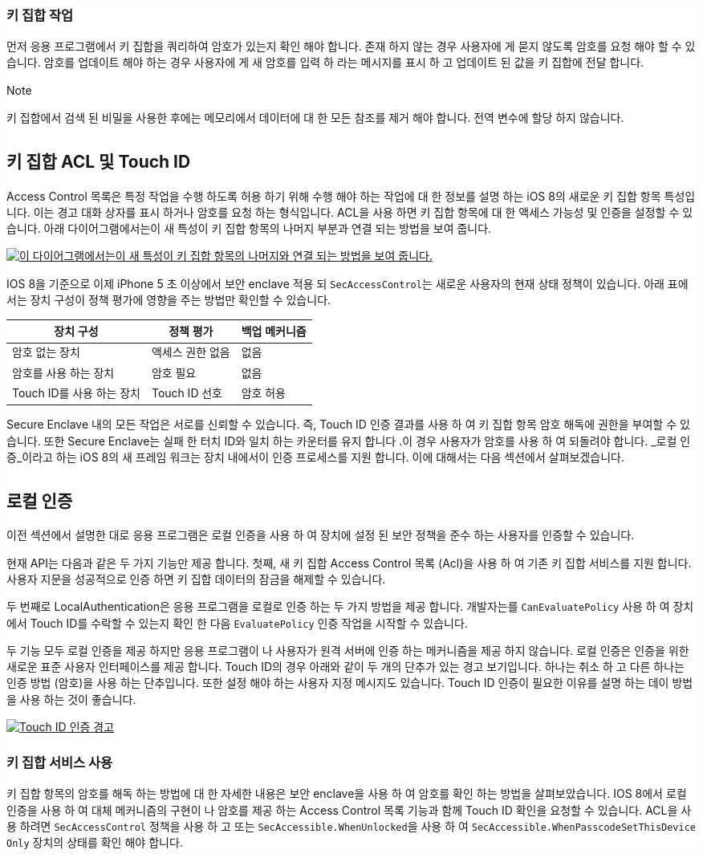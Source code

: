 ### <a name="working-with-keychain"></a>키 집합 작업

먼저 응용 프로그램에서 키 집합을 쿼리하여 암호가 있는지 확인 해야 합니다. 존재 하지 않는 경우 사용자에 게 묻지 않도록 암호를 요청 해야 할 수 있습니다. 암호를 업데이트 해야 하는 경우 사용자에 게 새 암호를 입력 하 라는 메시지를 표시 하 고 업데이트 된 값을 키 집합에 전달 합니다.

> [!NOTE]
> 키 집합에서 검색 된 비밀을 사용한 후에는 메모리에서 데이터에 대 한 모든 참조를 제거 해야 합니다. 전역 변수에 할당 하지 않습니다.

## <a name="keychain-acl-and-touch-id"></a>키 집합 ACL 및 Touch ID

Access Control 목록은 특정 작업을 수행 하도록 허용 하기 위해 수행 해야 하는 작업에 대 한 정보를 설명 하는 iOS 8의 새로운 키 집합 항목 특성입니다. 이는 경고 대화 상자를 표시 하거나 암호를 요청 하는 형식입니다. ACL을 사용 하면 키 집합 항목에 대 한 액세스 가능성 및 인증을 설정할 수 있습니다. 아래 다이어그램에서는이 새 특성이 키 집합 항목의 나머지 부분과 연결 되는 방법을 보여 줍니다.

[![](touchid-images/image2.png "이 다이어그램에서는이 새 특성이 키 집합 항목의 나머지와 연결 되는 방법을 보여 줍니다.")](touchid-images/image2.png#lightbox)

IOS 8을 기준으로 이제 iPhone 5 초 이상에서 보안 enclave 적용 되 `SecAccessControl`는 새로운 사용자의 현재 상태 정책이 있습니다. 아래 표에서는 장치 구성이 정책 평가에 영향을 주는 방법만 확인할 수 있습니다.

|장치 구성|정책 평가|백업 메커니즘|
|--- |--- |--- |
|암호 없는 장치|액세스 권한 없음|없음|
|암호를 사용 하는 장치|암호 필요|없음|
|Touch ID를 사용 하는 장치|Touch ID 선호|암호 허용|

Secure Enclave 내의 모든 작업은 서로를 신뢰할 수 있습니다. 즉, Touch ID 인증 결과를 사용 하 여 키 집합 항목 암호 해독에 권한을 부여할 수 있습니다. 또한 Secure Enclave는 실패 한 터치 ID와 일치 하는 카운터를 유지 합니다 .이 경우 사용자가 암호를 사용 하 여 되돌려야 합니다.
_로컬 인증_이라고 하는 iOS 8의 새 프레임 워크는 장치 내에서이 인증 프로세스를 지원 합니다. 이에 대해서는 다음 섹션에서 살펴보겠습니다.

## <a name="local-authentication"></a>로컬 인증

이전 섹션에서 설명한 대로 응용 프로그램은 로컬 인증을 사용 하 여 장치에 설정 된 보안 정책을 준수 하는 사용자를 인증할 수 있습니다.

현재 API는 다음과 같은 두 가지 기능만 제공 합니다. 첫째, 새 키 집합 Access Control 목록 (Acl)을 사용 하 여 기존 키 집합 서비스를 지원 합니다. 사용자 지문을 성공적으로 인증 하면 키 집합 데이터의 잠금을 해제할 수 있습니다.

두 번째로 LocalAuthentication은 응용 프로그램을 로컬로 인증 하는 두 가지 방법을 제공 합니다. 개발자는를 `CanEvaluatePolicy` 사용 하 여 장치에서 Touch ID를 수락할 수 있는지 확인 한 다음 `EvaluatePolicy` 인증 작업을 시작할 수 있습니다.

두 기능 모두 로컬 인증을 제공 하지만 응용 프로그램이 나 사용자가 원격 서버에 인증 하는 메커니즘을 제공 하지 않습니다.
로컬 인증은 인증을 위한 새로운 표준 사용자 인터페이스를 제공 합니다. Touch ID의 경우 아래와 같이 두 개의 단추가 있는 경고 보기입니다. 하나는 취소 하 고 다른 하나는 인증 방법 (암호)을 사용 하는 단추입니다. 또한 설정 해야 하는 사용자 지정 메시지도 있습니다. Touch ID 인증이 필요한 이유를 설명 하는 데이 방법을 사용 하는 것이 좋습니다.

[![](touchid-images/image12.png "Touch ID 인증 경고")](touchid-images/image12.png#lightbox)

### <a name="with-keychain-services"></a>키 집합 서비스 사용

키 집합 항목의 암호를 해독 하는 방법에 대 한 자세한 내용은 보안 enclave을 사용 하 여 암호를 확인 하는 방법을 살펴보았습니다. IOS 8에서 로컬 인증을 사용 하 여 대체 메커니즘의 구현이 나 암호를 제공 하는 Access Control 목록 기능과 함께 Touch ID 확인을 요청할 수 있습니다.
ACL을 사용 하려면 `SecAccessControl` 정책을 사용 하 고 또는 `SecAccessible.WhenUnlocked`을 사용 하 여 `SecAccessible.WhenPasscodeSetThisDeviceOnly` 장치의 상태를 확인 해야 합니다.
